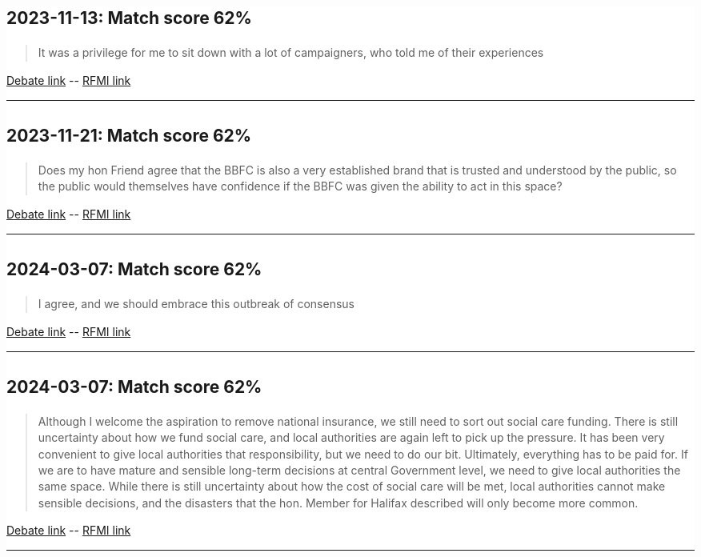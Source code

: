 

## 2023-11-13: Match score 62%

>It was a privilege for me to sit down with a lot of campaigners, who told me of their experiences

[Debate link](https://www.theyworkforyou.com/debates/?id=2023-11-13c.415.0)  --  [RFMI link](https://www.theyworkforyou.com/mp/24957/register)


---



## 2023-11-21: Match score 62%

>Does my hon Friend agree that the BBFC is also a very established brand that is trusted and understood by the public, so the public would themselves have confidence if the BBFC was given the ability to act in this space?

[Debate link](https://www.theyworkforyou.com/debates/?id=2023-11-21a.271.0)  --  [RFMI link](https://www.theyworkforyou.com/mp/24957/register)


---



## 2024-03-07: Match score 62%

>I agree, and we should embrace this outbreak of consensus

[Debate link](https://www.theyworkforyou.com/debates/?id=2024-03-07c.1009.1)  --  [RFMI link](https://www.theyworkforyou.com/mp/24957/register)


---



## 2024-03-07: Match score 62%

>Although I welcome the aspiration to remove national insurance, we still need to sort out social care funding. There is still uncertainty about how we fund social care, and local authorities are again left to pick up the pressure. It has been very convenient to give local authorities that responsibility, but we need to do our bit. Ultimately, everything has to be paid for. If we are to have mature and sensible long-term decisions at central Government level, we need to give local authorities the same space. While there is still uncertainty about how the cost of social care will be met, local authorities cannot make sensible decisions, and the disasters that the hon. Member for Halifax described will only become more common.

[Debate link](https://www.theyworkforyou.com/debates/?id=2024-03-07c.1009.1)  --  [RFMI link](https://www.theyworkforyou.com/mp/24957/register)


---


